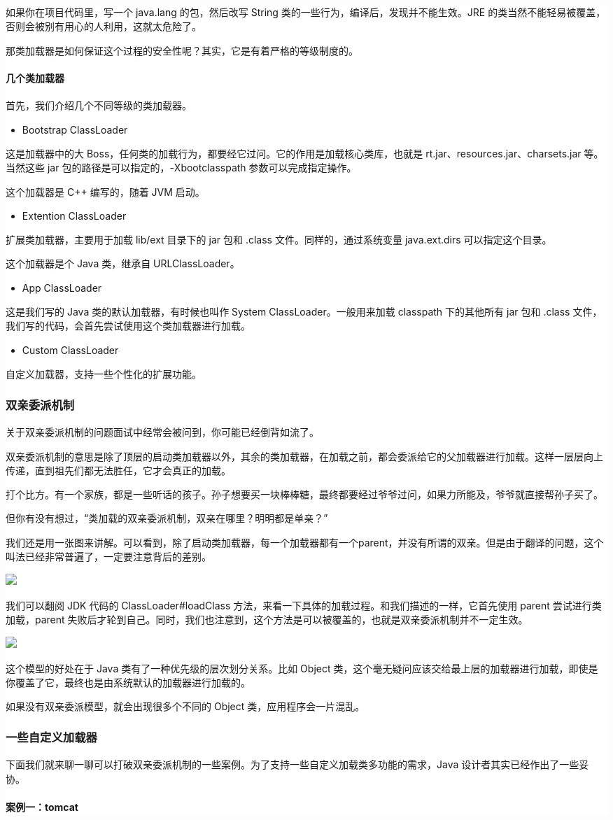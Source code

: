 如果你在项目代码里，写一个 java.lang 的包，然后改写 String 类的一些行为，编译后，发现并不能生效。JRE 的类当然不能轻易被覆盖，否则会被别有用心的人利用，这就太危险了。

那类加载器是如何保证这个过程的安全性呢？其实，它是有着严格的等级制度的。

#### 几个类加载器

首先，我们介绍几个不同等级的类加载器。

-   Bootstrap ClassLoader
    

这是加载器中的大 Boss，任何类的加载行为，都要经它过问。它的作用是加载核心类库，也就是 rt.jar、resources.jar、charsets.jar 等。当然这些 jar 包的路径是可以指定的，-Xbootclasspath 参数可以完成指定操作。

这个加载器是 C++ 编写的，随着 JVM 启动。

-   Extention ClassLoader
    

扩展类加载器，主要用于加载 lib/ext 目录下的 jar 包和 .class 文件。同样的，通过系统变量 java.ext.dirs 可以指定这个目录。

这个加载器是个 Java 类，继承自 URLClassLoader。

-   App ClassLoader
    

这是我们写的 Java 类的默认加载器，有时候也叫作 System ClassLoader。一般用来加载 classpath 下的其他所有 jar 包和 .class 文件，我们写的代码，会首先尝试使用这个类加载器进行加载。

-   Custom ClassLoader
    

自定义加载器，支持一些个性化的扩展功能。

### 双亲委派机制

关于双亲委派机制的问题面试中经常会被问到，你可能已经倒背如流了。

双亲委派机制的意思是除了顶层的启动类加载器以外，其余的类加载器，在加载之前，都会委派给它的父加载器进行加载。这样一层层向上传递，直到祖先们都无法胜任，它才会真正的加载。

打个比方。有一个家族，都是一些听话的孩子。孙子想要买一块棒棒糖，最终都要经过爷爷过问，如果力所能及，爷爷就直接帮孙子买了。

但你有没有想过，“类加载的双亲委派机制，双亲在哪里？明明都是单亲？”

我们还是用一张图来讲解。可以看到，除了启动类加载器，每一个加载器都有一个parent，并没有所谓的双亲。但是由于翻译的问题，这个叫法已经非常普遍了，一定要注意背后的差别。

![](https://s0.lgstatic.com/i/image3/M01/61/3F/Cgq2xl4cQNeAG0ECAAA_CbVCY1M014.png)

我们可以翻阅 JDK 代码的 ClassLoader#loadClass 方法，来看一下具体的加载过程。和我们描述的一样，它首先使用 parent 尝试进行类加载，parent 失败后才轮到自己。同时，我们也注意到，这个方法是可以被覆盖的，也就是双亲委派机制并不一定生效。

![](https://s0.lgstatic.com/i/image3/M01/61/3E/CgpOIF4cQNeACEs8AACe317zgN8195.jpg)

这个模型的好处在于 Java 类有了一种优先级的层次划分关系。比如 Object 类，这个毫无疑问应该交给最上层的加载器进行加载，即使是你覆盖了它，最终也是由系统默认的加载器进行加载的。

如果没有双亲委派模型，就会出现很多个不同的 Object 类，应用程序会一片混乱。

### 一些自定义加载器

下面我们就来聊一聊可以打破双亲委派机制的一些案例。为了支持一些自定义加载类多功能的需求，Java 设计者其实已经作出了一些妥协。

#### 案例一：tomcat
